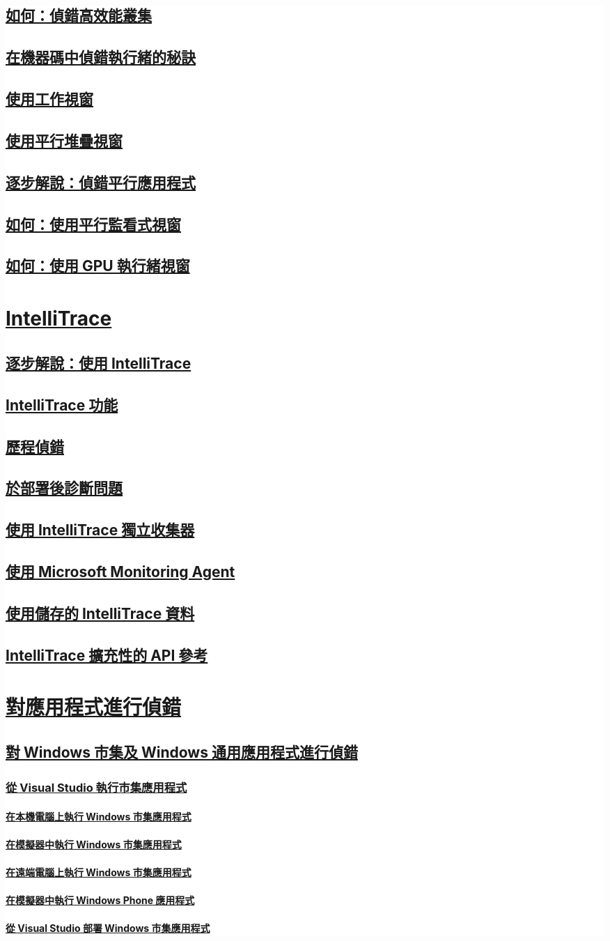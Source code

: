 ## [如何：偵錯高效能叢集](how-to-debug-on-a-high-performance-cluster.md)
## [在機器碼中偵錯執行緒的秘訣](tips-for-debugging-threads-in-native-code.md)
## [使用工作視窗](using-the-tasks-window.md)
## [使用平行堆疊視窗](using-the-parallel-stacks-window.md)
## [逐步解說：偵錯平行應用程式](walkthrough-debugging-a-parallel-application.md)
## [如何：使用平行監看式視窗](how-to-use-the-parallel-watch-window.md)
## [如何：使用 GPU 執行緒視窗](how-to-use-the-gpu-threads-window.md)
# [IntelliTrace](intellitrace.md)
## [逐步解說：使用 IntelliTrace](walkthrough-using-intellitrace.md)
## [IntelliTrace 功能](intellitrace-features.md)
## [歷程偵錯](historical-debugging.md)
## [於部署後診斷問題](diagnose-problems-after-deployment.md)
## [使用 IntelliTrace 獨立收集器](using-the-intellitrace-stand-alone-collector.md)
## [使用 Microsoft Monitoring Agent](using-the-microsoft-monitoring-agent.md)
## [使用儲存的 IntelliTrace 資料](using-saved-intellitrace-data.md)
## [IntelliTrace 擴充性的 API 參考](api-reference-for-intellitrace-extensibility.md)
# [對應用程式進行偵錯](debugging-applications.md)
## [對 Windows 市集及 Windows 通用應用程式進行偵錯](debugging-windows-store-and-windows-universal-apps.md)
### [從 Visual Studio 執行市集應用程式](run-store-apps-from-visual-studio.md)
#### [在本機電腦上執行 Windows 市集應用程式](run-windows-store-apps-on-the-local-machine.md)
#### [在模擬器中執行 Windows 市集應用程式](run-windows-store-apps-in-the-simulator.md)
#### [在遠端電腦上執行 Windows 市集應用程式](run-windows-store-apps-on-a-remote-machine.md)
#### [在模擬器中執行 Windows Phone 應用程式](run-windows-phone-apps-in-the-emulator.md)
#### [從 Visual Studio 部署 Windows 市集應用程式](deploy-windows-store-apps-from-visual-studio.md)